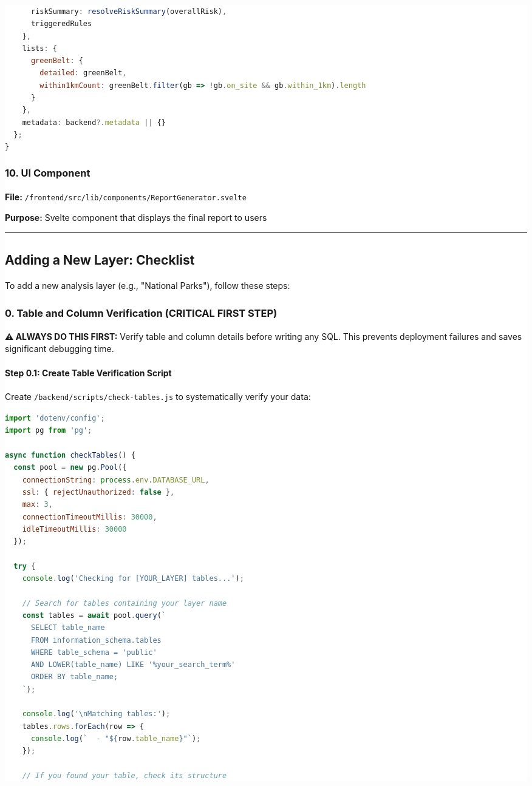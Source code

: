 ```javascript
      riskSummary: resolveRiskSummary(overallRisk),
      triggeredRules
    },
    lists: {
      greenBelt: { 
        detailed: greenBelt, 
        within1kmCount: greenBelt.filter(gb => !gb.on_site && gb.within_1km).length 
      }
    },
    metadata: backend?.metadata || {}
  };
}
```

### 10. UI Component
**File:** `/frontend/src/lib/components/ReportGenerator.svelte`

**Purpose:** Svelte component that displays the final report to users

---

## Adding a New Layer: Checklist

To add a new analysis layer (e.g., "National Parks"), follow these steps:

### 0. Table and Column Verification (CRITICAL FIRST STEP)

**⚠️ ALWAYS DO THIS FIRST:** Verify table and column details before writing any SQL. This prevents deployment failures and saves significant debugging time.

#### Step 0.1: Create Table Verification Script
Create `/backend/scripts/check-tables.js` to systematically verify your data:

```javascript
import 'dotenv/config';
import pg from 'pg';

async function checkTables() {
  const pool = new pg.Pool({
    connectionString: process.env.DATABASE_URL,
    ssl: { rejectUnauthorized: false },
    max: 3,
    connectionTimeoutMillis: 30000,
    idleTimeoutMillis: 30000
  });

  try {
    console.log('Checking for [YOUR_LAYER] tables...');
    
    // Search for tables containing your layer name
    const tables = await pool.query(`
      SELECT table_name 
      FROM information_schema.tables 
      WHERE table_schema = 'public' 
      AND LOWER(table_name) LIKE '%your_search_term%'
      ORDER BY table_name;
    `);
    
    console.log('\nMatching tables:');
    tables.rows.forEach(row => {
      console.log(`  - "${row.table_name}"`);
    });
    
    // If you found your table, check its structure
```